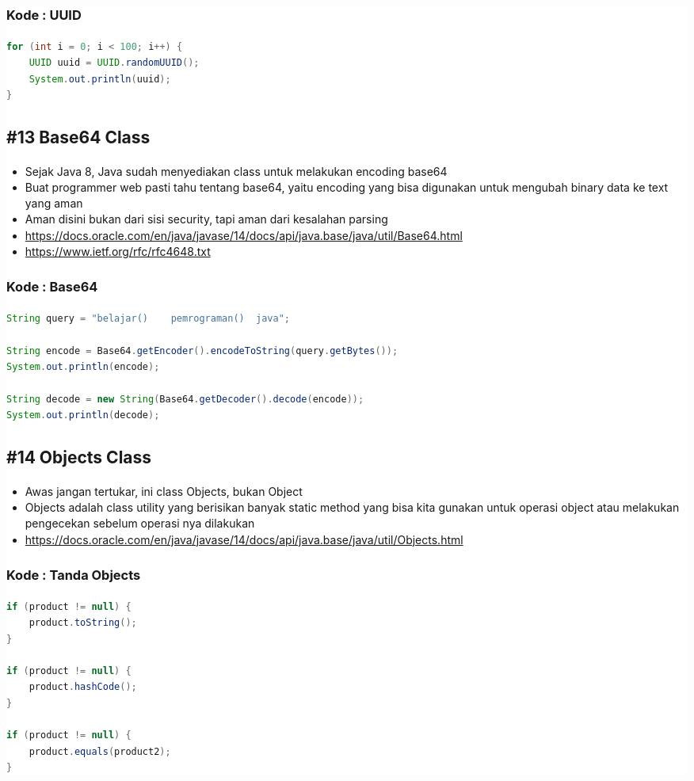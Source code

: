 ### Kode : UUID

```java
for (int i = 0; i < 100; i++) {
	UUID uuid = UUID.randomUUID();
	System.out.println(uuid);
}
```

## #13 Base64 Class

- Sejak Java 8, Java sudah menyediakan class untuk melakukan encoding base64
- Buat programmer web pasti tahu tentang base64, yaitu encoding yang bisa digunakan untuk mengubah binary data ke text yang aman
- Aman disini bukan dari sisi security, tapi aman dari kesalahan parsing
- <https://docs.oracle.com/en/java/javase/14/docs/api/java.base/java/util/Base64.html>
- <https://www.ietf.org/rfc/rfc4648.txt>

### Kode : Base64

```java
String query = "belajar()    pemrograman()  java";

String encode = Base64.getEncoder().encodeToString(query.getBytes());
System.out.println(encode);

String decode = new String(Base64.getDecoder().decode(encode));
System.out.println(decode);
```

## #14 Objects Class

- Awas jangan tertukar, ini class Objects, bukan Object
- Objects adalah class utility yang berisikan banyak static method yang bisa kita gunakan untuk operasi object atau melakukan pengecekan sebelum operasi nya dilakukan
- <https://docs.oracle.com/en/java/javase/14/docs/api/java.base/java/util/Objects.html>

### Kode : Tanda Objects

```java
if (product != null) {
	product.toString();
}

if (product != null) {
	product.hashCode();
}

if (product != null) {
	product.equals(product2);
}
```
